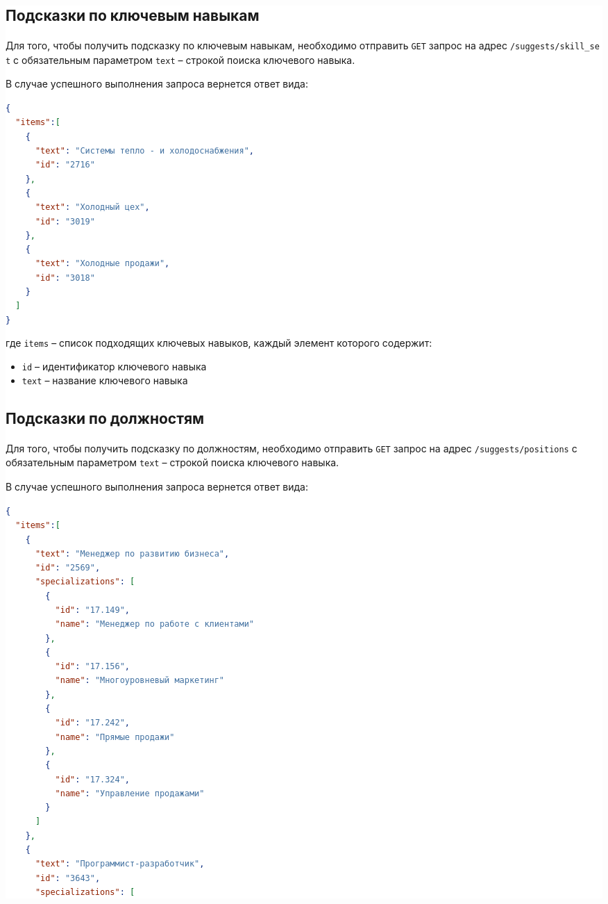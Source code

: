 
## Подсказки по ключевым навыкам

Для того, чтобы получить подсказку по ключевым навыкам, необходимо отправить `GET` запрос на адрес `/suggests/skill_set` с обязательным параметром `text` – строкой поиска ключевого навыка.

В случае успешного выполнения запроса вернется ответ вида:
```json
{
  "items":[
    {
      "text": "Системы тепло - и холодоснабжения",
      "id": "2716"
    },
    {
      "text": "Холодный цех",
      "id": "3019"
    },
    {
      "text": "Холодные продажи",
      "id": "3018"
    }
  ]
}
```

где `items` – список подходящих ключевых навыков, каждый элемент которого содержит:

 - `id` – идентификатор ключевого навыка
 - `text` – название ключевого навыка

## Подсказки по должностям

Для того, чтобы получить подсказку по должностям, необходимо отправить `GET` запрос на адрес `/suggests/positions` с обязательным параметром `text` – строкой поиска ключевого навыка.

В случае успешного выполнения запроса вернется ответ вида:
```json
{
  "items":[
    {
      "text": "Менеджер по развитию бизнеса",
      "id": "2569",
      "specializations": [
        {
          "id": "17.149",
          "name": "Менеджер по работе с клиентами"
        },
        {
          "id": "17.156",
          "name": "Многоуровневый маркетинг"
        },
        {
          "id": "17.242",
          "name": "Прямые продажи"
        },
        {
          "id": "17.324",
          "name": "Управление продажами"
        }
      ]
    },
    {
      "text": "Программист-разработчик",
      "id": "3643",
      "specializations": [
```